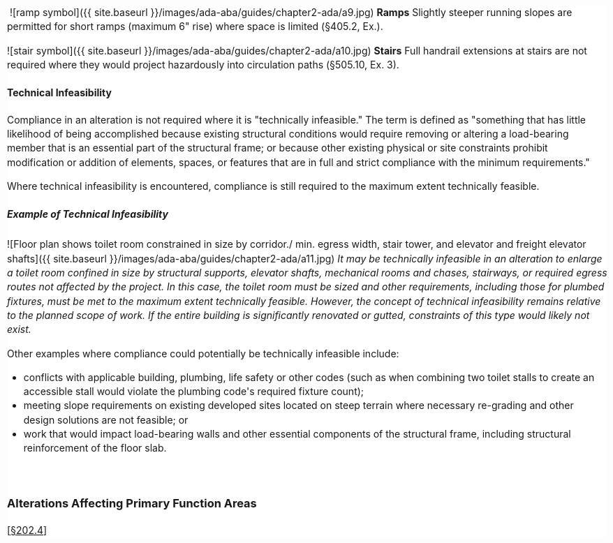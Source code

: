    ![ramp symbol]({{ site.baseurl }}/images/ada-aba/guides/chapter2-ada/a9.jpg)
   **Ramps**
  Slightly steeper running slopes are permitted for short ramps (maximum 6" rise) where space is limited (§405.2, Ex.).

  ![stair symbol]({{ site.baseurl }}/images/ada-aba/guides/chapter2-ada/a10.jpg)
  **Stairs**
  Full handrail extensions at stairs are not required where they would project hazardously into circulation paths (§505.10, Ex. 3).
  

#### Technical Infeasibility

Compliance in an alteration is not required where it is "technically
infeasible." The term is defined as "something that has little
likelihood of being accomplished because existing structural conditions
would require removing or altering a load-bearing member that is an
essential part of the structural frame; or because other existing
physical or site constraints prohibit modification or addition of
elements, spaces, or features that are in full and strict compliance
with the minimum requirements."

Where technical infeasibility is encountered, compliance is still
required to the maximum extent technically feasible.

##### Example of Technical Infeasibility

  ![Floor plan shows toilet room constrained in size by corridor./ min. egress width, stair tower, and elevator and freight elevator shafts]({{ site.baseurl }}/images/ada-aba/guides/chapter2-ada/a11.jpg)
  *It may be technically infeasible in an alteration to enlarge a toilet room confined in size by structural supports, elevator shafts, mechanical rooms and chases, stairways, or required egress routes not affected by the project. In this case, the toilet room must be sized and other requirements, including those for plumbed fixtures, must be met to the maximum extent technically feasible. However, the concept of technical infeasibility remains relative to the planned scope of work. If the entire building is significantly renovated or gutted, constraints of this type would likely not exist.*

Other examples where compliance could potentially be technically
infeasible include:

-   conflicts with applicable building, plumbing, life safety or other
    codes (such as when combining two toilet stalls to create an
    accessible stall would violate the plumbing code's required fixture
    count);
-   meeting slope requirements on existing developed sites located on
    steep terrain where necessary re-grading and other design solutions
    are not feasible; or
-   work that would impact load-bearing walls and other essential
    components of the structural frame, including structural
    reinforcement of the floor slab.

 

### Alterations Affecting Primary Function Areas
[[§202.4](../ada-standards/chapter-2-scoping-requirements.html#202%20Existing%20Buildings%20and%20Facilities)]

